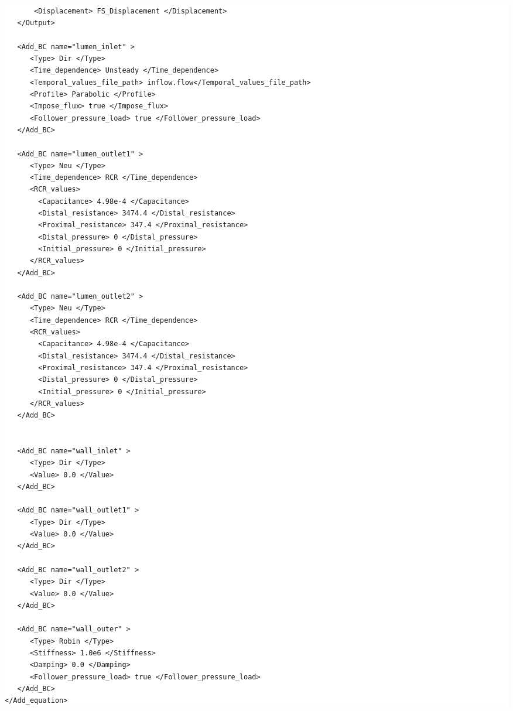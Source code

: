 ```
       <Displacement> FS_Displacement </Displacement>
   </Output>

   <Add_BC name="lumen_inlet" > 
      <Type> Dir </Type> 
      <Time_dependence> Unsteady </Time_dependence> 
      <Temporal_values_file_path> inflow.flow</Temporal_values_file_path> 
      <Profile> Parabolic </Profile> 
      <Impose_flux> true </Impose_flux> 
      <Follower_pressure_load> true </Follower_pressure_load>
   </Add_BC> 

   <Add_BC name="lumen_outlet1" > 
      <Type> Neu </Type> 
      <Time_dependence> RCR </Time_dependence> 
      <RCR_values> 
        <Capacitance> 4.98e-4 </Capacitance> 
        <Distal_resistance> 3474.4 </Distal_resistance> 
        <Proximal_resistance> 347.4 </Proximal_resistance> 
        <Distal_pressure> 0 </Distal_pressure> 
        <Initial_pressure> 0 </Initial_pressure> 
      </RCR_values> 
   </Add_BC> 

   <Add_BC name="lumen_outlet2" > 
      <Type> Neu </Type> 
      <Time_dependence> RCR </Time_dependence> 
      <RCR_values> 
        <Capacitance> 4.98e-4 </Capacitance> 
        <Distal_resistance> 3474.4 </Distal_resistance> 
        <Proximal_resistance> 347.4 </Proximal_resistance> 
        <Distal_pressure> 0 </Distal_pressure> 
        <Initial_pressure> 0 </Initial_pressure>
      </RCR_values> 
   </Add_BC> 


   <Add_BC name="wall_inlet" > 
      <Type> Dir </Type> 
      <Value> 0.0 </Value> 
   </Add_BC> 

   <Add_BC name="wall_outlet1" >
      <Type> Dir </Type> 
      <Value> 0.0 </Value> 
   </Add_BC>

   <Add_BC name="wall_outlet2" >
      <Type> Dir </Type> 
      <Value> 0.0 </Value>  
   </Add_BC> 

   <Add_BC name="wall_outer" > 
      <Type> Robin </Type> 
      <Stiffness> 1.0e6 </Stiffness> 
      <Damping> 0.0 </Damping> 
      <Follower_pressure_load> true </Follower_pressure_load>
   </Add_BC> 
</Add_equation>
```